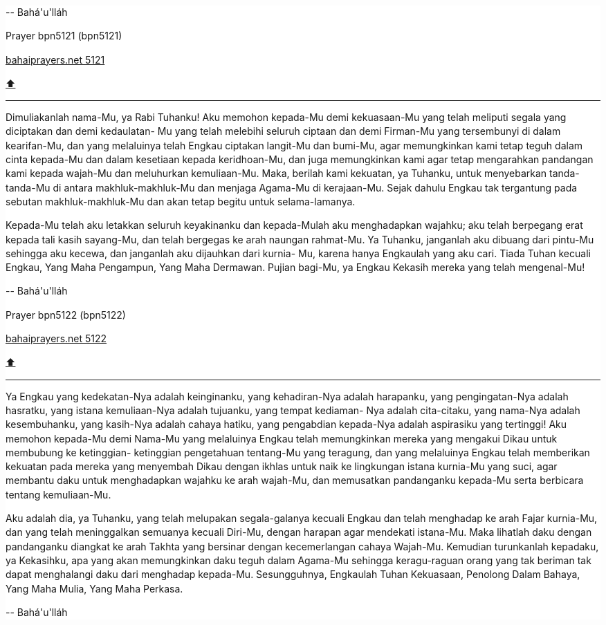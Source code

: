 -- Bahá'u'lláh

Prayer bpn5121 (bpn5121) 

[bahaiprayers.net 5121](https://bahaiprayers.net/Book/Single/40/5121)

[⬆️](#top)

----


<a id="bpn5122"></a> 
<div class="prayer"><p class='dropCap'>Dimuliakanlah nama-Mu, ya Rabi Tuhanku! Aku memohon kepada-Mu demi kekuasaan-Mu yang telah meliputi segala yang diciptakan dan demi kedaulatan- Mu yang telah melebihi seluruh ciptaan dan demi Firman-Mu yang tersembunyi di dalam kearifan-Mu, dan yang melaluinya telah Engkau ciptakan langit-Mu dan bumi-Mu, agar memungkinkan kami tetap teguh dalam cinta kepada-Mu dan dalam kesetiaan kepada keridhoan-Mu, dan juga memungkinkan kami agar tetap mengarahkan pandangan kami kepada wajah-Mu dan meluhurkan kemuliaan-Mu. Maka, berilah kami kekuatan, ya Tuhanku, untuk menyebarkan tanda- tanda-Mu di antara makhluk-makhluk-Mu dan menjaga Agama-Mu di kerajaan-Mu. Sejak dahulu Engkau tak tergantung pada sebutan makhluk-makhluk-Mu dan akan tetap begitu untuk selama-lamanya.</p><p>Kepada-Mu telah aku letakkan seluruh keyakinanku dan kepada-Mulah aku menghadapkan wajahku; aku telah berpegang erat kepada tali kasih sayang-Mu, dan telah bergegas ke arah naungan rahmat-Mu. Ya Tuhanku, janganlah aku dibuang dari pintu-Mu sehingga aku kecewa, dan janganlah aku dijauhkan dari kurnia- Mu, karena hanya Engkaulah yang aku cari. Tiada Tuhan kecuali Engkau, Yang Maha Pengampun, Yang Maha Dermawan. Pujian bagi-Mu, ya Engkau Kekasih mereka yang telah mengenal-Mu!</p></div>

-- Bahá'u'lláh

Prayer bpn5122 (bpn5122) 

[bahaiprayers.net 5122](https://bahaiprayers.net/Book/Single/40/5122)

[⬆️](#top)

----


<a id="bpn5123"></a> 
<div class="prayer"><p class='dropCap'>Ya Engkau yang kedekatan-Nya adalah keinginanku, yang kehadiran-Nya adalah harapanku, yang pengingatan-Nya adalah hasratku, yang istana kemuliaan-Nya adalah tujuanku, yang tempat kediaman- Nya adalah cita-citaku, yang nama-Nya adalah kesembuhanku, yang kasih-Nya adalah cahaya hatiku, yang pengabdian kepada-Nya adalah aspirasiku yang tertinggi! Aku memohon kepada-Mu demi Nama-Mu yang melaluinya Engkau telah memungkinkan mereka yang mengakui Dikau untuk membubung ke ketinggian- ketinggian pengetahuan tentang-Mu yang teragung, dan yang melaluinya Engkau telah memberikan kekuatan pada mereka yang menyembah Dikau dengan ikhlas untuk naik ke lingkungan istana kurnia-Mu yang suci, agar membantu daku untuk menghadapkan wajahku ke arah wajah-Mu, dan memusatkan pandanganku kepada-Mu serta berbicara tentang kemuliaan-Mu.</p><p>Aku adalah dia, ya Tuhanku, yang telah melupakan segala-galanya kecuali Engkau dan telah menghadap ke arah Fajar kurnia-Mu, dan yang telah meninggalkan semuanya kecuali Diri-Mu, dengan harapan agar mendekati istana-Mu. Maka lihatlah daku dengan pandanganku diangkat ke arah Takhta yang bersinar dengan kecemerlangan cahaya Wajah-Mu. Kemudian turunkanlah kepadaku, ya Kekasihku, apa yang akan memungkinkan daku teguh dalam Agama-Mu sehingga keragu-raguan orang yang tak beriman tak dapat menghalangi daku dari menghadap kepada-Mu. Sesungguhnya, Engkaulah Tuhan Kekuasaan, Penolong Dalam Bahaya, Yang Maha Mulia, Yang Maha Perkasa.</p></div>

-- Bahá'u'lláh
